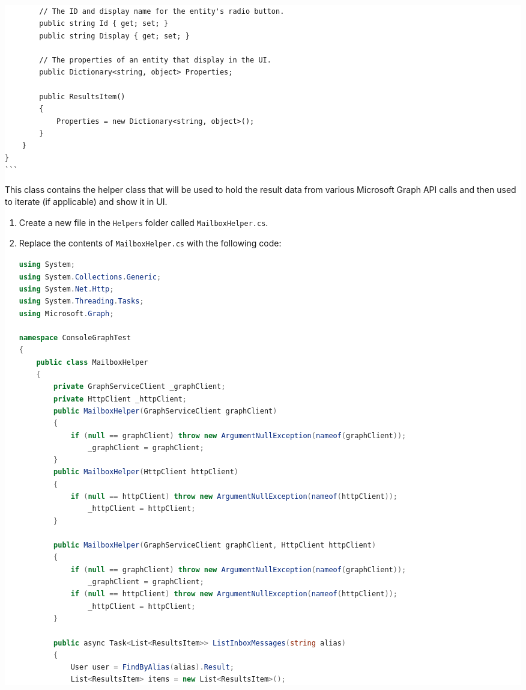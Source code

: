            // The ID and display name for the entity's radio button.
            public string Id { get; set; }
            public string Display { get; set; }

            // The properties of an entity that display in the UI.
            public Dictionary<string, object> Properties;

            public ResultsItem()
            {
                Properties = new Dictionary<string, object>();
            }
        }
    }
    ```

This class contains the helper class that will be used to hold the result data from various Microsoft Graph API calls and then used to iterate (if applicable) and show it in UI.

1. Create a new file in the `Helpers` folder called `MailboxHelper.cs`.
1. Replace the contents of `MailboxHelper.cs` with the following code:

    ```cs
    using System;
    using System.Collections.Generic;
    using System.Net.Http;
    using System.Threading.Tasks;
    using Microsoft.Graph;

    namespace ConsoleGraphTest
    {
        public class MailboxHelper
        {
            private GraphServiceClient _graphClient;
            private HttpClient _httpClient;
            public MailboxHelper(GraphServiceClient graphClient)
            {
                if (null == graphClient) throw new ArgumentNullException(nameof(graphClient));
                    _graphClient = graphClient;
            }
            public MailboxHelper(HttpClient httpClient)
            {
                if (null == httpClient) throw new ArgumentNullException(nameof(httpClient));
                    _httpClient = httpClient;
            }

            public MailboxHelper(GraphServiceClient graphClient, HttpClient httpClient)
            {
                if (null == graphClient) throw new ArgumentNullException(nameof(graphClient));
                    _graphClient = graphClient;
                if (null == httpClient) throw new ArgumentNullException(nameof(httpClient));
                    _httpClient = httpClient;
            }

            public async Task<List<ResultsItem>> ListInboxMessages(string alias)
            {
                User user = FindByAlias(alias).Result;
                List<ResultsItem> items = new List<ResultsItem>();
